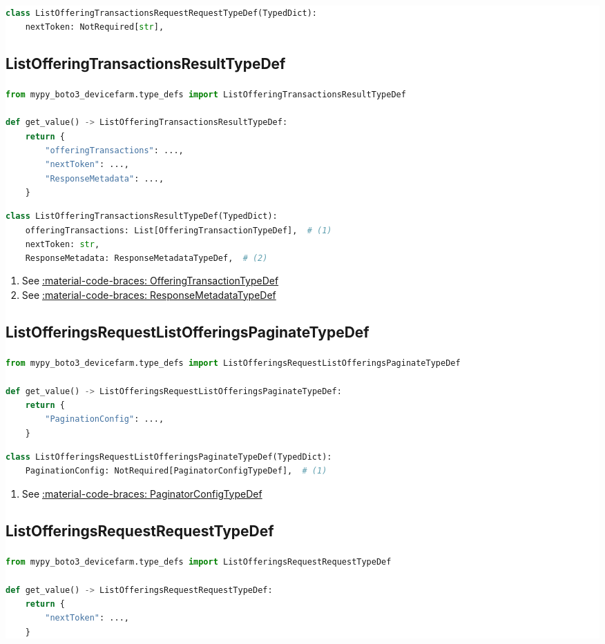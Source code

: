 ```python title="Definition"
class ListOfferingTransactionsRequestRequestTypeDef(TypedDict):
    nextToken: NotRequired[str],
```

## ListOfferingTransactionsResultTypeDef

```python title="Usage Example"
from mypy_boto3_devicefarm.type_defs import ListOfferingTransactionsResultTypeDef

def get_value() -> ListOfferingTransactionsResultTypeDef:
    return {
        "offeringTransactions": ...,
        "nextToken": ...,
        "ResponseMetadata": ...,
    }
```

```python title="Definition"
class ListOfferingTransactionsResultTypeDef(TypedDict):
    offeringTransactions: List[OfferingTransactionTypeDef],  # (1)
    nextToken: str,
    ResponseMetadata: ResponseMetadataTypeDef,  # (2)
```

1. See [:material-code-braces: OfferingTransactionTypeDef](./type_defs.md#offeringtransactiontypedef) 
2. See [:material-code-braces: ResponseMetadataTypeDef](./type_defs.md#responsemetadatatypedef) 
## ListOfferingsRequestListOfferingsPaginateTypeDef

```python title="Usage Example"
from mypy_boto3_devicefarm.type_defs import ListOfferingsRequestListOfferingsPaginateTypeDef

def get_value() -> ListOfferingsRequestListOfferingsPaginateTypeDef:
    return {
        "PaginationConfig": ...,
    }
```

```python title="Definition"
class ListOfferingsRequestListOfferingsPaginateTypeDef(TypedDict):
    PaginationConfig: NotRequired[PaginatorConfigTypeDef],  # (1)
```

1. See [:material-code-braces: PaginatorConfigTypeDef](./type_defs.md#paginatorconfigtypedef) 
## ListOfferingsRequestRequestTypeDef

```python title="Usage Example"
from mypy_boto3_devicefarm.type_defs import ListOfferingsRequestRequestTypeDef

def get_value() -> ListOfferingsRequestRequestTypeDef:
    return {
        "nextToken": ...,
    }
```
